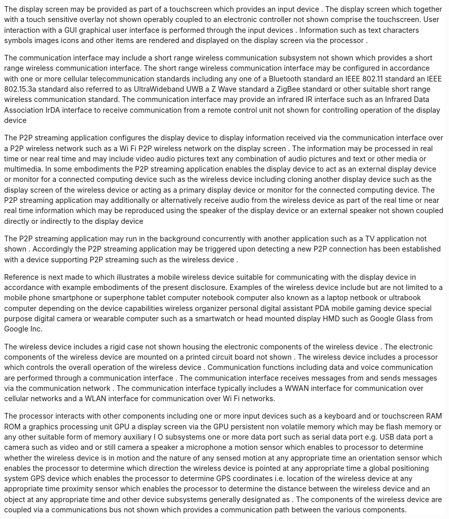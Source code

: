 The display screen may be provided as part of a touchscreen which provides an input device . The display screen which together with a touch sensitive overlay not shown operably coupled to an electronic controller not shown comprise the touchscreen. User interaction with a GUI graphical user interface is performed through the input devices . Information such as text characters symbols images icons and other items are rendered and displayed on the display screen via the processor .

The communication interface may include a short range wireless communication subsystem not shown which provides a short range wireless communication interface. The short range wireless communication interface may be configured in accordance with one or more cellular telecommunication standards including any one of a Bluetooth standard an IEEE 802.11 standard an IEEE 802.15.3a standard also referred to as UltraWideband UWB a Z Wave standard a ZigBee standard or other suitable short range wireless communication standard. The communication interface may provide an infrared IR interface such as an Infrared Data Association IrDA interface to receive communication from a remote control unit not shown for controlling operation of the display device

The P2P streaming application configures the display device to display information received via the communication interface over a P2P wireless network such as a Wi Fi P2P wireless network on the display screen . The information may be processed in real time or near real time and may include video audio pictures text any combination of audio pictures and text or other media or multimedia. In some embodiments the P2P streaming application enables the display device to act as an external display device or monitor for a connected computing device such as the wireless device including cloning another display device such as the display screen of the wireless device or acting as a primary display device or monitor for the connected computing device. The P2P streaming application may additionally or alternatively receive audio from the wireless device as part of the real time or near real time information which may be reproduced using the speaker of the display device or an external speaker not shown coupled directly or indirectly to the display device

The P2P streaming application may run in the background concurrently with another application such as a TV application not shown . Accordingly the P2P streaming application may be triggered upon detecting a new P2P connection has been established with a device supporting P2P streaming such as the wireless device .

Reference is next made to which illustrates a mobile wireless device suitable for communicating with the display device in accordance with example embodiments of the present disclosure. Examples of the wireless device include but are not limited to a mobile phone smartphone or superphone tablet computer notebook computer also known as a laptop netbook or ultrabook computer depending on the device capabilities wireless organizer personal digital assistant PDA mobile gaming device special purpose digital camera or wearable computer such as a smartwatch or head mounted display HMD such as Google Glass from Google Inc.

The wireless device includes a rigid case not shown housing the electronic components of the wireless device . The electronic components of the wireless device are mounted on a printed circuit board not shown . The wireless device includes a processor which controls the overall operation of the wireless device . Communication functions including data and voice communication are performed through a communication interface . The communication interface receives messages from and sends messages via the communication network . The communication interface typically includes a WWAN interface for communication over cellular networks and a WLAN interface for communication over Wi Fi networks.

The processor interacts with other components including one or more input devices such as a keyboard and or touchscreen RAM ROM a graphics processing unit GPU a display screen via the GPU persistent non volatile memory which may be flash memory or any other suitable form of memory auxiliary I O subsystems one or more data port such as serial data port e.g. USB data port a camera such as video and or still camera a speaker a microphone a motion sensor which enables to processor to determine whether the wireless device is in motion and the nature of any sensed motion at any appropriate time an orientation sensor which enables the processor to determine which direction the wireless device is pointed at any appropriate time a global positioning system GPS device which enables the processor to determine GPS coordinates i.e. location of the wireless device at any appropriate time proximity sensor which enables the processor to determine the distance between the wireless device and an object at any appropriate time and other device subsystems generally designated as . The components of the wireless device are coupled via a communications bus not shown which provides a communication path between the various components.
